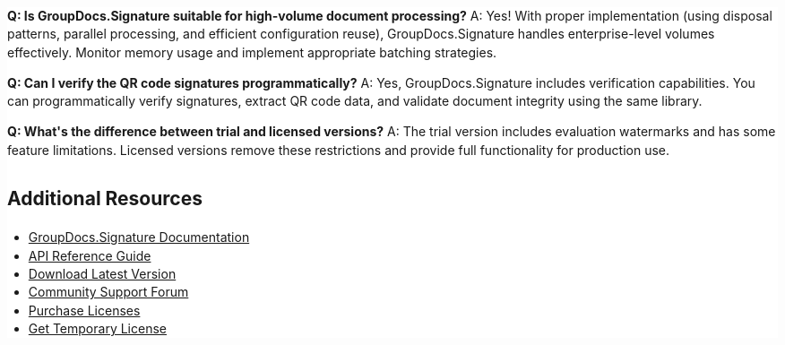 **Q: Is GroupDocs.Signature suitable for high-volume document processing?**
A: Yes! With proper implementation (using disposal patterns, parallel processing, and efficient configuration reuse), GroupDocs.Signature handles enterprise-level volumes effectively. Monitor memory usage and implement appropriate batching strategies.

**Q: Can I verify the QR code signatures programmatically?**
A: Yes, GroupDocs.Signature includes verification capabilities. You can programmatically verify signatures, extract QR code data, and validate document integrity using the same library.

**Q: What's the difference between trial and licensed versions?**
A: The trial version includes evaluation watermarks and has some feature limitations. Licensed versions remove these restrictions and provide full functionality for production use.

## Additional Resources

- [GroupDocs.Signature Documentation](https://docs.groupdocs.com/signature/net/)
- [API Reference Guide](https://reference.groupdocs.com/signature/net/)
- [Download Latest Version](https://releases.groupdocs.com/signature/net/)
- [Community Support Forum](https://forum.groupdocs.com/c/signature/)
- [Purchase Licenses](https://purchase.groupdocs.com/buy)
- [Get Temporary License](https://purchase.groupdocs.com/temporary-license/)
